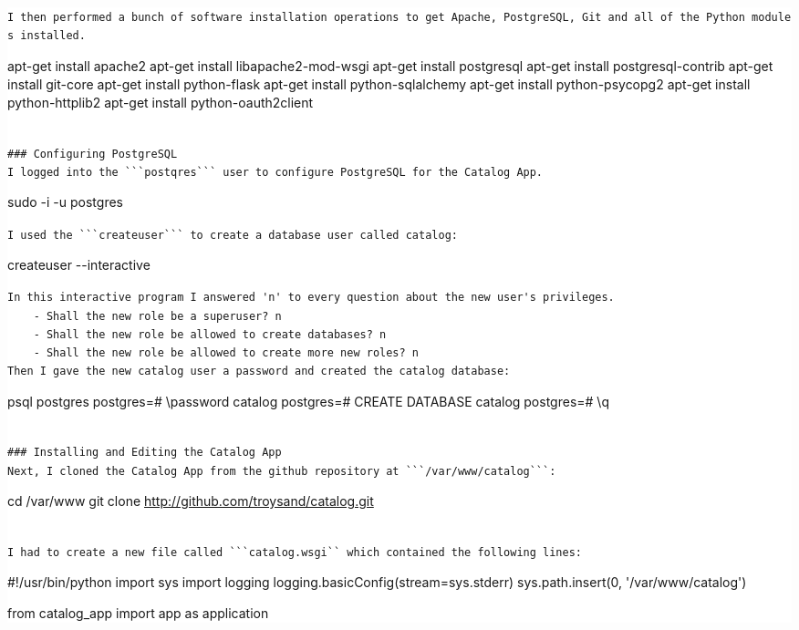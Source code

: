 ```
I then performed a bunch of software installation operations to get Apache, PostgreSQL, Git and all of the Python modules installed.
```
apt-get install apache2
apt-get install libapache2-mod-wsgi
apt-get install postgresql
apt-get install postgresql-contrib
apt-get install git-core
apt-get install python-flask
apt-get install python-sqlalchemy
apt-get install python-psycopg2
apt-get install python-httplib2
apt-get install python-oauth2client
```

### Configuring PostgreSQL
I logged into the ```postqres``` user to configure PostgreSQL for the Catalog App.
```
sudo -i -u postgres
```
I used the ```createuser``` to create a database user called catalog:
```
createuser --interactive
```
In this interactive program I answered 'n' to every question about the new user's privileges.
    - Shall the new role be a superuser? n
    - Shall the new role be allowed to create databases? n
    - Shall the new role be allowed to create more new roles? n
Then I gave the new catalog user a password and created the catalog database:
```
psql postgres
postgres=# \password catalog
postgres=# CREATE DATABASE catalog
postgres=# \q
```

### Installing and Editing the Catalog App
Next, I cloned the Catalog App from the github repository at ```/var/www/catalog```:
```
cd /var/www
git clone http://github.com/troysand/catalog.git
```

I had to create a new file called ```catalog.wsgi`` which contained the following lines:
```
#!/usr/bin/python
import sys
import logging
logging.basicConfig(stream=sys.stderr)
sys.path.insert(0, '/var/www/catalog')

from catalog_app import app as application
